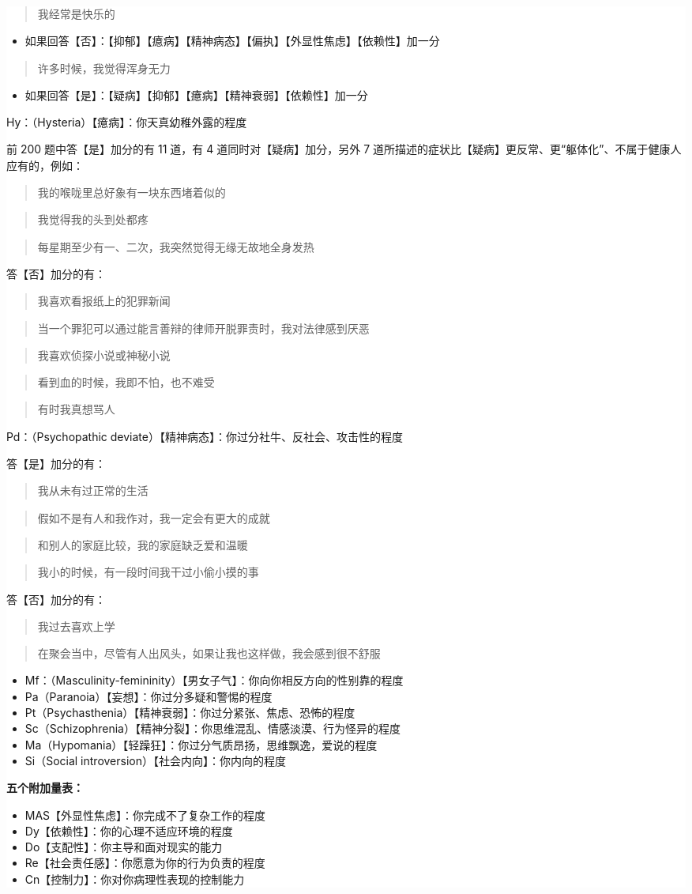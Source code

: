 > 我经常是快乐的

- 如果回答【否】：【抑郁】【癔病】【精神病态】【偏执】【外显性焦虑】【依赖性】加一分

> 许多时候，我觉得浑身无力

- 如果回答【是】：【疑病】【抑郁】【癔病】【精神衰弱】【依赖性】加一分

Hy：（Hysteria）【癔病】：你天真幼稚外露的程度

前 200 题中答【是】加分的有 11 道，有 4 道同时对【疑病】加分，另外 7 道所描述的症状比【疑病】更反常、更“躯体化”、不属于健康人应有的，例如：

> 我的喉咙里总好象有一块东西堵着似的

> 我觉得我的头到处都疼

> 每星期至少有一、二次，我突然觉得无缘无故地全身发热

答【否】加分的有：

> 我喜欢看报纸上的犯罪新闻

> 当一个罪犯可以通过能言善辩的律师开脱罪责时，我对法律感到厌恶

> 我喜欢侦探小说或神秘小说

> 看到血的时候，我即不怕，也不难受

> 有时我真想骂人

Pd：（Psychopathic deviate）【精神病态】：你过分社牛、反社会、攻击性的程度

答【是】加分的有：

> 我从未有过正常的生活

> 假如不是有人和我作对，我一定会有更大的成就

> 和别人的家庭比较，我的家庭缺乏爱和温暖

> 我小的时候，有一段时间我干过小偷小摸的事

答【否】加分的有：

> 我过去喜欢上学

> 在聚会当中，尽管有人出风头，如果让我也这样做，我会感到很不舒服

- Mf：（Masculinity-femininity）【男女子气】：你向你相反方向的性别靠的程度
- Pa（Paranoia）【妄想】：你过分多疑和警惕的程度
- Pt（Psychasthenia）【精神衰弱】：你过分紧张、焦虑、恐怖的程度
- Sc（Schizophrenia）【精神分裂】：你思维混乱、情感淡漠、行为怪异的程度
- Ma（Hypomania）【轻躁狂】：你过分气质昂扬，思维飘逸，爱说的程度
- Si（Social introversion）【社会内向】：你内向的程度

**五个附加量表：**

- MAS【外显性焦虑】：你完成不了复杂工作的程度
- Dy【依赖性】：你的心理不适应环境的程度
- Do【支配性】：你主导和面对现实的能力
- Re【社会责任感】：你愿意为你的行为负责的程度
- Cn【控制力】：你对你病理性表现的控制能力
